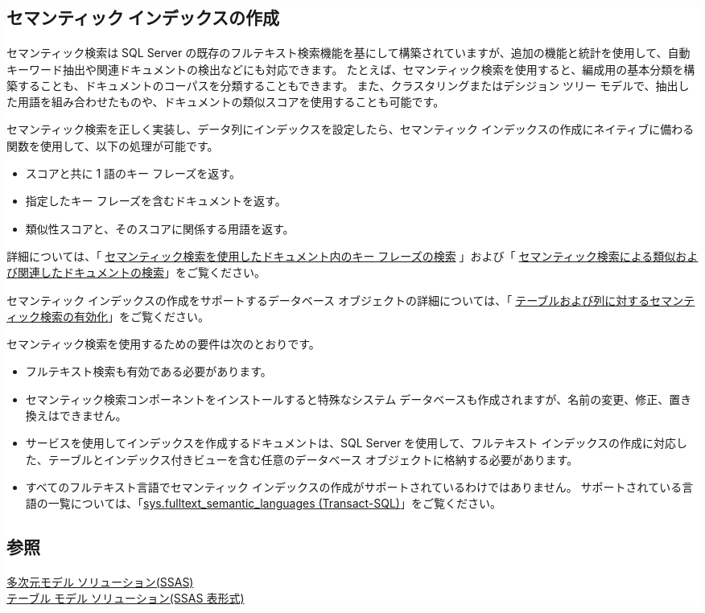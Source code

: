 ##  <a name="bkmk_SemSearch"></a> セマンティック インデックスの作成  
 セマンティック検索は SQL Server の既存のフルテキスト検索機能を基にして構築されていますが、追加の機能と統計を使用して、自動キーワード抽出や関連ドキュメントの検出などにも対応できます。 たとえば、セマンティック検索を使用すると、編成用の基本分類を構築することも、ドキュメントのコーパスを分類することもできます。 また、クラスタリングまたはデシジョン ツリー モデルで、抽出した用語を組み合わせたものや、ドキュメントの類似スコアを使用することも可能です。  
  
 セマンティック検索を正しく実装し、データ列にインデックスを設定したら、セマンティック インデックスの作成にネイティブに備わる関数を使用して、以下の処理が可能です。  
  
-   スコアと共に 1 語のキー フレーズを返す。  
  
-   指定したキー フレーズを含むドキュメントを返す。  
  
-   類似性スコアと、そのスコアに関係する用語を返す。  
  
 詳細については、「 [セマンティック検索を使用したドキュメント内のキー フレーズの検索](../../relational-databases/search/find-key-phrases-in-documents-with-semantic-search.md) 」および「 [セマンティック検索による類似および関連したドキュメントの検索](../../relational-databases/search/find-similar-and-related-documents-with-semantic-search.md)」をご覧ください。  
  
 セマンティック インデックスの作成をサポートするデータベース オブジェクトの詳細については、「 [テーブルおよび列に対するセマンティック検索の有効化](../../relational-databases/search/enable-semantic-search-on-tables-and-columns.md)」をご覧ください。  
  
 セマンティック検索を使用するための要件は次のとおりです。  
  
-   フルテキスト検索も有効である必要があります。  
  
-   セマンティック検索コンポーネントをインストールすると特殊なシステム データベースも作成されますが、名前の変更、修正、置き換えはできません。  
  
-   サービスを使用してインデックスを作成するドキュメントは、SQL Server を使用して、フルテキスト インデックスの作成に対応した、テーブルとインデックス付きビューを含む任意のデータベース オブジェクトに格納する必要があります。  
  
-   すべてのフルテキスト言語でセマンティック インデックスの作成がサポートされているわけではありません。 サポートされている言語の一覧については、「[sys.fulltext_semantic_languages &#40;Transact-SQL&#41;](/sql/relational-databases/system-catalog-views/sys-fulltext-semantic-languages-transact-sql)」をご覧ください。  
  
## <a name="see-also"></a>参照  
 [多次元モデル ソリューション&#40;SSAS&#41;](../multidimensional-models/multidimensional-model-solutions-ssas.md)   
 [テーブル モデル ソリューション&#40;SSAS 表形式&#41;](../tabular-model-solutions-ssas-tabular.md)  
  
  

